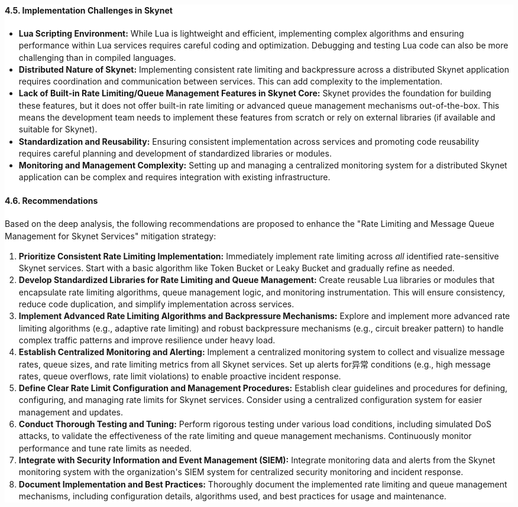 #### 4.5. Implementation Challenges in Skynet

*   **Lua Scripting Environment:** While Lua is lightweight and efficient, implementing complex algorithms and ensuring performance within Lua services requires careful coding and optimization.  Debugging and testing Lua code can also be more challenging than in compiled languages.
*   **Distributed Nature of Skynet:** Implementing consistent rate limiting and backpressure across a distributed Skynet application requires coordination and communication between services.  This can add complexity to the implementation.
*   **Lack of Built-in Rate Limiting/Queue Management Features in Skynet Core:** Skynet provides the foundation for building these features, but it does not offer built-in rate limiting or advanced queue management mechanisms out-of-the-box.  This means the development team needs to implement these features from scratch or rely on external libraries (if available and suitable for Skynet).
*   **Standardization and Reusability:**  Ensuring consistent implementation across services and promoting code reusability requires careful planning and development of standardized libraries or modules.
*   **Monitoring and Management Complexity:** Setting up and managing a centralized monitoring system for a distributed Skynet application can be complex and requires integration with existing infrastructure.

#### 4.6. Recommendations

Based on the deep analysis, the following recommendations are proposed to enhance the "Rate Limiting and Message Queue Management for Skynet Services" mitigation strategy:

1.  **Prioritize Consistent Rate Limiting Implementation:**  Immediately implement rate limiting across *all* identified rate-sensitive Skynet services. Start with a basic algorithm like Token Bucket or Leaky Bucket and gradually refine as needed.
2.  **Develop Standardized Libraries for Rate Limiting and Queue Management:** Create reusable Lua libraries or modules that encapsulate rate limiting algorithms, queue management logic, and monitoring instrumentation. This will ensure consistency, reduce code duplication, and simplify implementation across services.
3.  **Implement Advanced Rate Limiting Algorithms and Backpressure Mechanisms:**  Explore and implement more advanced rate limiting algorithms (e.g., adaptive rate limiting) and robust backpressure mechanisms (e.g., circuit breaker pattern) to handle complex traffic patterns and improve resilience under heavy load.
4.  **Establish Centralized Monitoring and Alerting:**  Implement a centralized monitoring system to collect and visualize message rates, queue sizes, and rate limiting metrics from all Skynet services. Set up alerts for异常 conditions (e.g., high message rates, queue overflows, rate limit violations) to enable proactive incident response.
5.  **Define Clear Rate Limit Configuration and Management Procedures:**  Establish clear guidelines and procedures for defining, configuring, and managing rate limits for Skynet services. Consider using a centralized configuration system for easier management and updates.
6.  **Conduct Thorough Testing and Tuning:**  Perform rigorous testing under various load conditions, including simulated DoS attacks, to validate the effectiveness of the rate limiting and queue management mechanisms.  Continuously monitor performance and tune rate limits as needed.
7.  **Integrate with Security Information and Event Management (SIEM):** Integrate monitoring data and alerts from the Skynet monitoring system with the organization's SIEM system for centralized security monitoring and incident response.
8.  **Document Implementation and Best Practices:**  Thoroughly document the implemented rate limiting and queue management mechanisms, including configuration details, algorithms used, and best practices for usage and maintenance.
